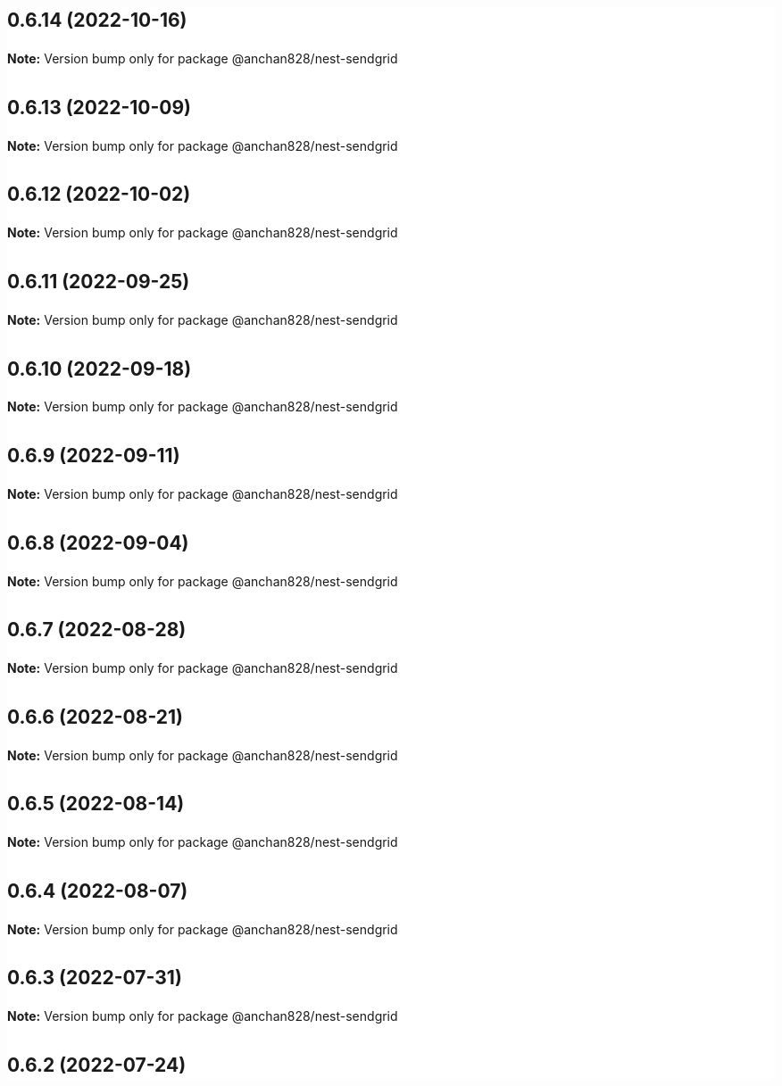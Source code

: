 ## 0.6.14 (2022-10-16)

**Note:** Version bump only for package @anchan828/nest-sendgrid

## 0.6.13 (2022-10-09)

**Note:** Version bump only for package @anchan828/nest-sendgrid

## 0.6.12 (2022-10-02)

**Note:** Version bump only for package @anchan828/nest-sendgrid

## 0.6.11 (2022-09-25)

**Note:** Version bump only for package @anchan828/nest-sendgrid

## 0.6.10 (2022-09-18)

**Note:** Version bump only for package @anchan828/nest-sendgrid

## 0.6.9 (2022-09-11)

**Note:** Version bump only for package @anchan828/nest-sendgrid

## 0.6.8 (2022-09-04)

**Note:** Version bump only for package @anchan828/nest-sendgrid

## 0.6.7 (2022-08-28)

**Note:** Version bump only for package @anchan828/nest-sendgrid

## 0.6.6 (2022-08-21)

**Note:** Version bump only for package @anchan828/nest-sendgrid

## 0.6.5 (2022-08-14)

**Note:** Version bump only for package @anchan828/nest-sendgrid

## 0.6.4 (2022-08-07)

**Note:** Version bump only for package @anchan828/nest-sendgrid

## 0.6.3 (2022-07-31)

**Note:** Version bump only for package @anchan828/nest-sendgrid

## 0.6.2 (2022-07-24)
